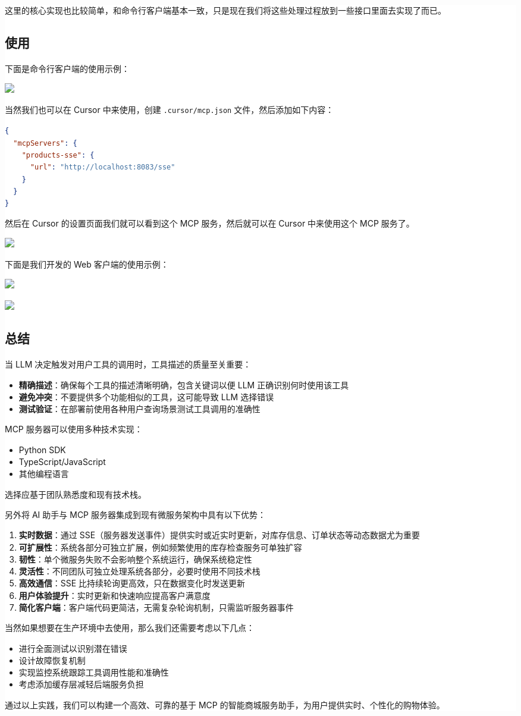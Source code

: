 这里的核心实现也比较简单，和命令行客户端基本一致，只是现在我们将这些处理过程放到一些接口里面去实现了而已。

## 使用

下面是命令行客户端的使用示例：

![](https://picdn.youdianzhishi.com/images/1743580511504.png)

当然我们也可以在 Cursor 中来使用，创建 `.cursor/mcp.json` 文件，然后添加如下内容：

```json
{
  "mcpServers": {
    "products-sse": {
      "url": "http://localhost:8083/sse"
    }
  }
}
```

然后在 Cursor 的设置页面我们就可以看到这个 MCP 服务，然后就可以在 Cursor 中来使用这个 MCP 服务了。

![](https://picdn.youdianzhishi.com/images/1743580805254.png)

下面是我们开发的 Web 客户端的使用示例：

![](https://picdn.youdianzhishi.com/images/1743580945607.png)

![](https://picdn.youdianzhishi.com/images/1743581042949.png)

## 总结

当 LLM 决定触发对用户工具的调用时，工具描述的质量至关重要：

- **精确描述**：确保每个工具的描述清晰明确，包含关键词以便 LLM 正确识别何时使用该工具
- **避免冲突**：不要提供多个功能相似的工具，这可能导致 LLM 选择错误
- **测试验证**：在部署前使用各种用户查询场景测试工具调用的准确性

MCP 服务器可以使用多种技术实现：

- Python SDK
- TypeScript/JavaScript
- 其他编程语言

选择应基于团队熟悉度和现有技术栈。

另外将 AI 助手与 MCP 服务器集成到现有微服务架构中具有以下优势：

1. **实时数据**：通过 SSE（服务器发送事件）提供实时或近实时更新，对库存信息、订单状态等动态数据尤为重要
2. **可扩展性**：系统各部分可独立扩展，例如频繁使用的库存检查服务可单独扩容
3. **韧性**：单个微服务失败不会影响整个系统运行，确保系统稳定性
4. **灵活性**：不同团队可独立处理系统各部分，必要时使用不同技术栈
5. **高效通信**：SSE 比持续轮询更高效，只在数据变化时发送更新
6. **用户体验提升**：实时更新和快速响应提高客户满意度
7. **简化客户端**：客户端代码更简洁，无需复杂轮询机制，只需监听服务器事件

当然如果想要在生产环境中去使用，那么我们还需要考虑以下几点：

- 进行全面测试以识别潜在错误
- 设计故障恢复机制
- 实现监控系统跟踪工具调用性能和准确性
- 考虑添加缓存层减轻后端服务负担

通过以上实践，我们可以构建一个高效、可靠的基于 MCP 的智能商城服务助手，为用户提供实时、个性化的购物体验。
